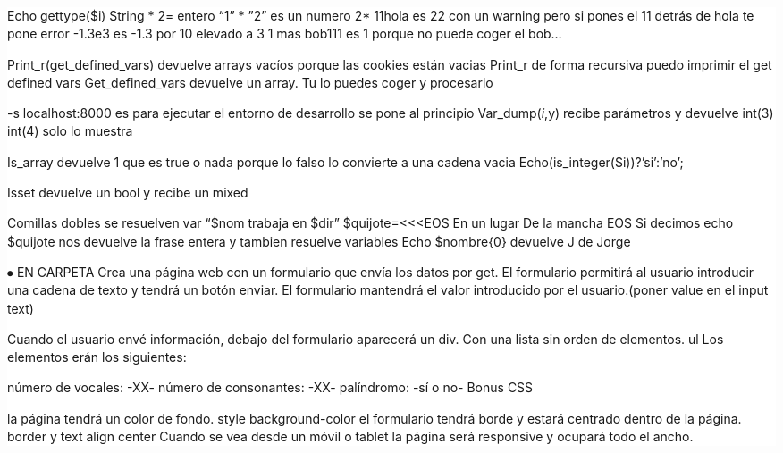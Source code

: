 
Echo gettype($i)
String * 2= entero
“1” * ”2” es un numero
2* 11hola es 22 con un warning pero si pones el 11 detrás de hola te pone error
-1.3e3 es -1.3 por 10 elevado a 3
1 mas bob111 es 1 porque no puede coger el bob…


Print_r(get_defined_vars) devuelve arrays vacíos porque las cookies están vacias
Print_r de forma recursiva puedo imprimir el get defined vars
Get_defined_vars devuelve un array. Tu lo puedes coger y procesarlo

-s localhost:8000 es para ejecutar el entorno de desarrollo se pone al principio 
Var_dump($i,$y) recibe parámetros y devuelve int(3) int(4) solo lo muestra

Is_array devuelve 1 que es true o nada porque lo falso lo convierte a una cadena vacia
Echo(is_integer($i))?’si’:’no’;

Isset devuelve un bool y recibe un mixed

Comillas dobles se resuelven var
“$nom trabaja en $dir”
$quijote=<<<EOS
En un lugar 
De la mancha
EOS
Si decimos echo $quijote nos devuelve la frase entera y tambien resuelve variables
Echo $nombre{0} devuelve J de Jorge




⦁	EN CARPETA
Crea una página web con un formulario que envía los datos por get. El formulario permitirá al usuario introducir una cadena de texto y tendrá un botón enviar.
	El formulario mantendrá el valor introducido por el usuario.(poner value en el input text)

Cuando el usuario envé información, debajo del formulario aparecerá un div. Con una lista sin orden de elementos. ul Los elementos erán los siguientes:

número de vocales: -XX-
número de consonantes: -XX-
palíndromo: -sí o no-
Bonus CSS

la página tendrá un color de fondo. style background-color
el formulario tendrá borde y estará centrado dentro de la página. border y text align center
Cuando se vea desde un móvil o tablet la página será responsive y ocupará todo el ancho.

<?php

include('funciones01.php');
//variables que necesitaremos
$cadena = "";
$vocales = 0;
$consonantes = 0;
$palindromo = false;
$envio = false;
$vacio=false;
